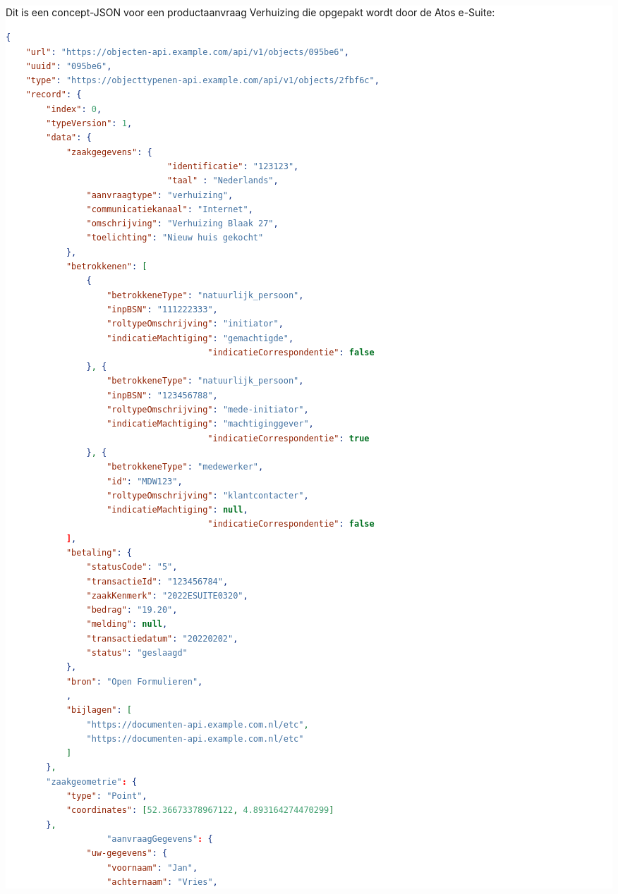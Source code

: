 Dit is een concept-JSON voor een productaanvraag Verhuizing die opgepakt wordt door de Atos e-Suite:

```json
{
    "url": "https://objecten-api.example.com/api/v1/objects/095be6",
    "uuid": "095be6",
    "type": "https://objecttypenen-api.example.com/api/v1/objects/2fbf6c",
    "record": {
        "index": 0,
        "typeVersion": 1,
        "data": {
            "zaakgegevens": {
								"identificatie": "123123",
								"taal" : "Nederlands",
                "aanvraagtype": "verhuizing",
                "communicatiekanaal": "Internet",
                "omschrijving": "Verhuizing Blaak 27",
                "toelichting": "Nieuw huis gekocht"
            },
            "betrokkenen": [
                {
                    "betrokkeneType": "natuurlijk_persoon",
                    "inpBSN": "111222333",
                    "roltypeOmschrijving": "initiator",
                    "indicatieMachtiging": "gemachtigde",
										"indicatieCorrespondentie": false
                }, {
                    "betrokkeneType": "natuurlijk_persoon", 
                    "inpBSN": "123456788",
                    "roltypeOmschrijving": "mede-initiator",
                    "indicatieMachtiging": "machtiginggever",
										"indicatieCorrespondentie": true
                }, {
                    "betrokkeneType": "medewerker", 
                    "id": "MDW123",
                    "roltypeOmschrijving": "klantcontacter",
                    "indicatieMachtiging": null,
										"indicatieCorrespondentie": false
            ],
            "betaling": {
                "statusCode": "5",
                "transactieId": "123456784",
                "zaakKenmerk": "2022ESUITE0320",
                "bedrag": "19.20",
                "melding": null,
                "transactiedatum": "20220202",
                "status": "geslaagd"
            },
            "bron": "Open Formulieren",
            ,
            "bijlagen": [
                "https://documenten-api.example.com.nl/etc",
                "https://documenten-api.example.com.nl/etc"
            ]
        },
        "zaakgeometrie": {
            "type": "Point",
            "coordinates": [52.36673378967122, 4.893164274470299]
        },
					"aanvraagGegevens": {
                "uw-gegevens": {
                    "voornaam": "Jan",
                    "achternaam": "Vries",
```